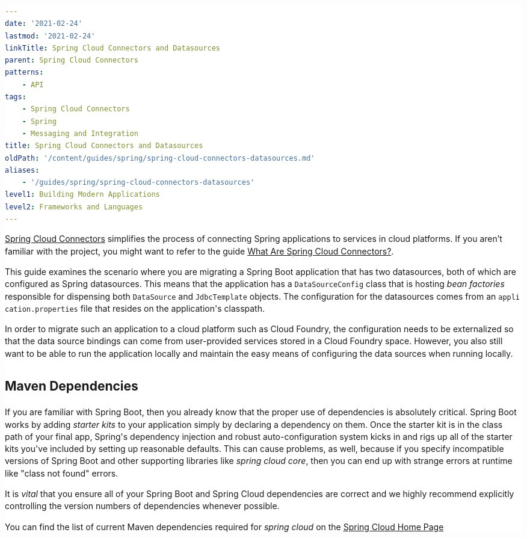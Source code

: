 ```yaml
---
date: '2021-02-24'
lastmod: '2021-02-24'
linkTitle: Spring Cloud Connectors and Datasources
parent: Spring Cloud Connectors
patterns:
    - API
tags:
    - Spring Cloud Connectors
    - Spring
    - Messaging and Integration
title: Spring Cloud Connectors and Datasources
oldPath: '/content/guides/spring/spring-cloud-connectors-datasources.md'
aliases:
    - '/guides/spring/spring-cloud-connectors-datasources'
level1: Building Modern Applications
level2: Frameworks and Languages
---
```


[Spring Cloud Connectors](https://cloud.spring.io/spring-cloud-connectors/) simplifies the process of connecting Spring applications to services in cloud platforms. If you aren’t familiar with the project, you might want to refer to the guide [What Are Spring Cloud Connectors?](/guides/spring/spring-cloud-connectors).

This guide examines the scenario where you are migrating a Spring Boot application that has two datasources, both of which are configured as Spring datasources. This means that the application has a `DataSourceConfig` class that is hosting _bean factories_ responsible for dispensing both `DataSource` and `JdbcTemplate` objects. The configuration for the datasources comes from an `application.properties` file that resides on the application's classpath.

In order to migrate such an application to a cloud platform such as Cloud Foundry, the configuration needs to be externalized so that the data source bindings can come from user-provided services stored in a Cloud Foundry space. However, you also still want to be able to run the application locally and maintain the easy means of configuring the data sources when running locally.

## Maven Dependencies

If you are familiar with Spring Boot, then you already know that the proper use of dependencies is absolutely critical. Spring Boot works by adding _starter kits_ to your application simply by declaring a dependency on them. Once the starter kit is in the class path of your final app, Spring's dependency injection and robust auto-configuration system kicks in and rigs up all of the starter kits you've included by setting up reasonable defaults. This can cause problems, as well, because if you specify incompatible versions of Spring Boot and other supporting libraries like _spring cloud core_, then you can end up with strange errors at runtime like "class not found" errors.

It is _vital_ that you ensure all of your Spring Boot and Spring Cloud dependencies are correct and we highly recommend explicitly controlling the version numbers of dependencies whenever possible.

You can find the list of current Maven dependencies required for _spring cloud_ on the [Spring Cloud Home Page](http://projects.spring.io/spring-cloud/)
